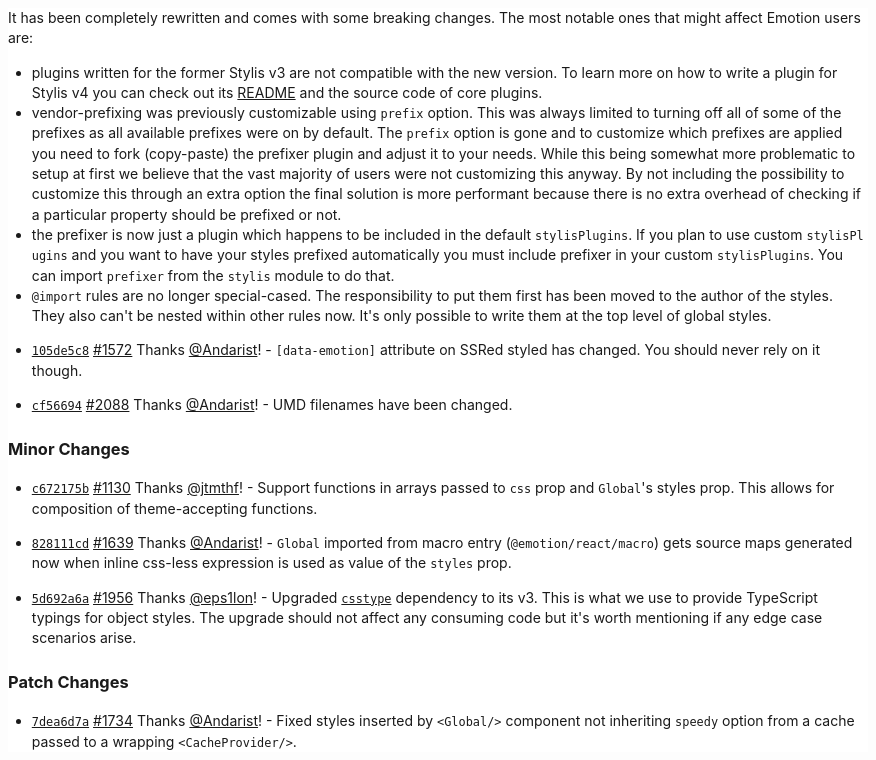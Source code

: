   It has been completely rewritten and comes with some breaking changes. The most notable ones that might affect Emotion users are:

  - plugins written for the former Stylis v3 are not compatible with the new version. To learn more on how to write a plugin for Stylis v4 you can check out its [README](https://github.com/thysultan/stylis.js#middleware) and the source code of core plugins.
  - vendor-prefixing was previously customizable using `prefix` option. This was always limited to turning off all of some of the prefixes as all available prefixes were on by default. The `prefix` option is gone and to customize which prefixes are applied you need to fork (copy-paste) the prefixer plugin and adjust it to your needs. While this being somewhat more problematic to setup at first we believe that the vast majority of users were not customizing this anyway. By not including the possibility to customize this through an extra option the final solution is more performant because there is no extra overhead of checking if a particular property should be prefixed or not.
  - the prefixer is now just a plugin which happens to be included in the default `stylisPlugins`. If you plan to use custom `stylisPlugins` and you want to have your styles prefixed automatically you must include prefixer in your custom `stylisPlugins`. You can import `prefixer` from the `stylis` module to do that.
  - `@import` rules are no longer special-cased. The responsibility to put them first has been moved to the author of the styles. They also can't be nested within other rules now. It's only possible to write them at the top level of global styles.

* [`105de5c8`](https://github.com/emotion-js/emotion/commit/105de5c8752be0983c000e1e26462dc8fcf0708d) [#1572](https://github.com/emotion-js/emotion/pull/1572) Thanks [@Andarist](https://github.com/Andarist)! - `[data-emotion]` attribute on SSRed styled has changed. You should never rely on it though.

* [`cf56694`](https://github.com/emotion-js/emotion/commit/cf56694d54d0b2bd6208f561d8ce829da4918952) [#2088](https://github.com/emotion-js/emotion/pull/2088) Thanks [@Andarist](https://github.com/Andarist)! - UMD filenames have been changed.

### Minor Changes

- [`c672175b`](https://github.com/emotion-js/emotion/commit/c672175b52e86de43b3d4092a8fe34b2023ceae8) [#1130](https://github.com/emotion-js/emotion/pull/1130) Thanks [@jtmthf](https://github.com/jtmthf)! - Support functions in arrays passed to `css` prop and `Global`'s styles prop. This allows for composition of theme-accepting functions.

* [`828111cd`](https://github.com/emotion-js/emotion/commit/828111cd32d3fe8c984231201e518d1b6000bffd) [#1639](https://github.com/emotion-js/emotion/pull/1639) Thanks [@Andarist](https://github.com/Andarist)! - `Global` imported from macro entry (`@emotion/react/macro`) gets source maps generated now when inline css-less expression is used as value of the `styles` prop.

- [`5d692a6a`](https://github.com/emotion-js/emotion/commit/5d692a6a8102b3faabefb773dd0145b123668a07) [#1956](https://github.com/emotion-js/emotion/pull/1956) Thanks [@eps1lon](https://github.com/eps1lon)! - Upgraded [`csstype`](https://www.npmjs.com/package/csstype) dependency to its v3. This is what we use to provide TypeScript typings for object styles. The upgrade should not affect any consuming code but it's worth mentioning if any edge case scenarios arise.

### Patch Changes

- [`7dea6d7a`](https://github.com/emotion-js/emotion/commit/7dea6d7a9a87f00cf9b695b58a2f65b67e17fabd) [#1734](https://github.com/emotion-js/emotion/pull/1734) Thanks [@Andarist](https://github.com/Andarist)! - Fixed styles inserted by `<Global/>` component not inheriting `speedy` option from a cache passed to a wrapping `<CacheProvider/>`.
